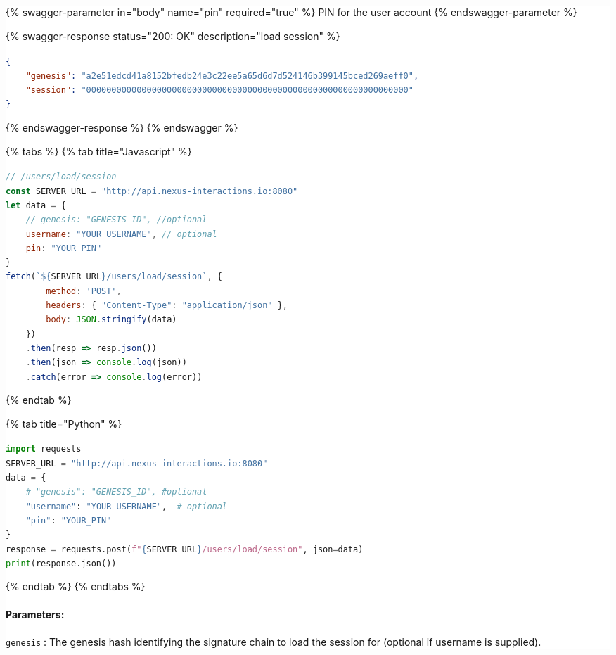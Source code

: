 {% swagger-parameter in="body" name="pin" required="true" %}
PIN for the user account
{% endswagger-parameter %}

{% swagger-response status="200: OK" description="load session" %}
```json
{
    "genesis": "a2e51edcd41a8152bfedb24e3c22ee5a65d6d7d524146b399145bced269aeff0",
    "session": "0000000000000000000000000000000000000000000000000000000000000000"
}
```
{% endswagger-response %}
{% endswagger %}

{% tabs %}
{% tab title="Javascript" %}
```javascript
// /users/load/session
const SERVER_URL = "http://api.nexus-interactions.io:8080"
let data = {
    // genesis: "GENESIS_ID", //optional
    username: "YOUR_USERNAME", // optional 
    pin: "YOUR_PIN"
}
fetch(`${SERVER_URL}/users/load/session`, {
        method: 'POST',
        headers: { "Content-Type": "application/json" },
        body: JSON.stringify(data)
    })
    .then(resp => resp.json())
    .then(json => console.log(json))
    .catch(error => console.log(error))
```
{% endtab %}

{% tab title="Python" %}
```python
import requests
SERVER_URL = "http://api.nexus-interactions.io:8080"
data = {
    # "genesis": "GENESIS_ID", #optional
    "username": "YOUR_USERNAME",  # optional
    "pin": "YOUR_PIN"
}
response = requests.post(f"{SERVER_URL}/users/load/session", json=data)
print(response.json())
```
{% endtab %}
{% endtabs %}

#### Parameters:

`genesis` : The genesis hash identifying the signature chain to load the session for (optional if username is supplied).
